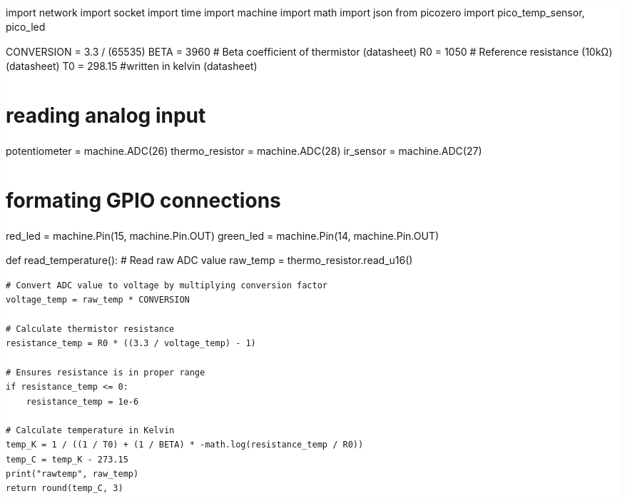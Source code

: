 import network
import socket
import time
import machine
import math
import json
from picozero import pico_temp_sensor, pico_led

CONVERSION = 3.3 / (65535)
BETA = 3960  # Beta coefficient of thermistor (datasheet)
R0 = 1050  # Reference resistance (10kΩ) (datasheet)
T0 = 298.15 #written in kelvin (datasheet)

# reading analog input
potentiometer = machine.ADC(26)
thermo_resistor = machine.ADC(28)
ir_sensor = machine.ADC(27)

# formating GPIO connections
red_led = machine.Pin(15, machine.Pin.OUT)
green_led = machine.Pin(14, machine.Pin.OUT)


def read_temperature():
    # Read raw ADC value
    raw_temp = thermo_resistor.read_u16()

    # Convert ADC value to voltage by multiplying conversion factor
    voltage_temp = raw_temp * CONVERSION

    # Calculate thermistor resistance
    resistance_temp = R0 * ((3.3 / voltage_temp) - 1)

    # Ensures resistance is in proper range
    if resistance_temp <= 0:
        resistance_temp = 1e-6  

    # Calculate temperature in Kelvin
    temp_K = 1 / ((1 / T0) + (1 / BETA) * -math.log(resistance_temp / R0))
    temp_C = temp_K - 273.15 
    print("rawtemp", raw_temp)
    return round(temp_C, 3)
    